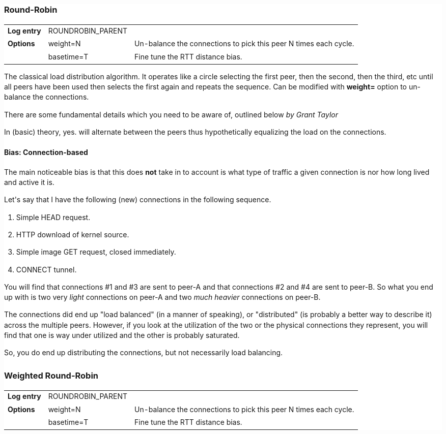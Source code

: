 ### Round-Robin

|               |                    |                                                                  |
| ------------- | ------------------ | ---------------------------------------------------------------- |
| **Log entry** | ROUNDROBIN_PARENT |                                                                  |
| **Options**   | weight=N           | Un-balance the connections to pick this peer N times each cycle. |
|               | basetime=T         | Fine tune the RTT distance bias.                                 |

The classical load distribution algorithm. It operates like a circle
selecting the first peer, then the second, then the third, etc until all
peers have been used then selects the first again and repeats the
sequence. Can be modified with **weight=** option to un-balance the
connections.

There are some fundamental details which you need to be aware of,
outlined below *by Grant Taylor*

In (basic) theory, yes. will alternate between the peers thus
hypothetically equalizing the load on the connections.

#### Bias: Connection-based

The main noticeable bias is that this does **not** take in to account is
what type of traffic a given connection is nor how long lived and active
it is.

Let's say that I have the following (new) connections in the following
sequence.

1.  Simple HEAD request.

2.  HTTP download of kernel source.

3.  Simple image GET request, closed immediately.

4.  CONNECT tunnel.

You will find that connections \#1 and \#3 are sent to peer-A and that
connections \#2 and \#4 are sent to peer-B. So what you end up with is
two very *light* connections on peer-A and two *much heavier*
connections on peer-B.

The connections did end up "load balanced" (in a manner of speaking), or
"distributed" (is probably a better way to describe it) across the
multiple peers. However, if you look at the utilization of the two or
the physical connections they represent, you will find that one is way
under utilized and the other is probably saturated.

So, you do end up distributing the connections, but not necessarily load
balancing.

### Weighted Round-Robin

|               |                    |                                                                  |
| ------------- | ------------------ | ---------------------------------------------------------------- |
| **Log entry** | ROUNDROBIN_PARENT |                                                                  |
| **Options**   | weight=N           | Un-balance the connections to pick this peer N times each cycle. |
|               | basetime=T         | Fine tune the RTT distance bias.                                 |

